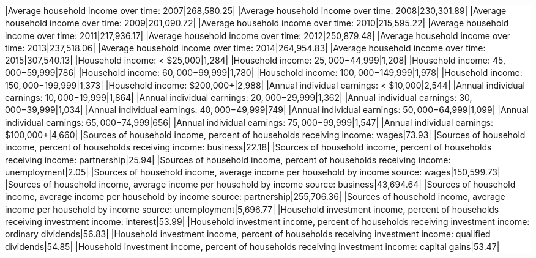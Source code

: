 |Average household income over time: 2007|268,580.25|
|Average household income over time: 2008|230,301.89|
|Average household income over time: 2009|201,090.72|
|Average household income over time: 2010|215,595.22|
|Average household income over time: 2011|217,936.17|
|Average household income over time: 2012|250,879.48|
|Average household income over time: 2013|237,518.06|
|Average household income over time: 2014|264,954.83|
|Average household income over time: 2015|307,540.13|
|Household income: < $25,000|1,284|
|Household income: $25,000-$44,999|1,208|
|Household income: $45,000-$59,999|786|
|Household income: $60,000-$99,999|1,780|
|Household income: $100,000-$149,999|1,978|
|Household income: $150,000-$199,999|1,373|
|Household income: $200,000+|2,988|
|Annual individual earnings: < $10,000|2,544|
|Annual individual earnings: $10,000-$19,999|1,864|
|Annual individual earnings: $20,000-$29,999|1,362|
|Annual individual earnings: $30,000-$39,999|1,034|
|Annual individual earnings: $40,000-$49,999|749|
|Annual individual earnings: $50,000-$64,999|1,099|
|Annual individual earnings: $65,000-$74,999|656|
|Annual individual earnings: $75,000-$99,999|1,547|
|Annual individual earnings: $100,000+|4,660|
|Sources of household income, percent of households receiving income: wages|73.93|
|Sources of household income, percent of households receiving income: business|22.18|
|Sources of household income, percent of households receiving income: partnership|25.94|
|Sources of household income, percent of households receiving income: unemployment|2.05|
|Sources of household income, average income per household by income source: wages|150,599.73|
|Sources of household income, average income per household by income source: business|43,694.64|
|Sources of household income, average income per household by income source: partnership|255,706.36|
|Sources of household income, average income per household by income source: unemployment|5,696.77|
|Household investment income, percent of households receiving investment income: interest|53.99|
|Household investment income, percent of households receiving investment income: ordinary dividends|56.83|
|Household investment income, percent of households receiving investment income: qualified dividends|54.85|
|Household investment income, percent of households receiving investment income: capital gains|53.47|
